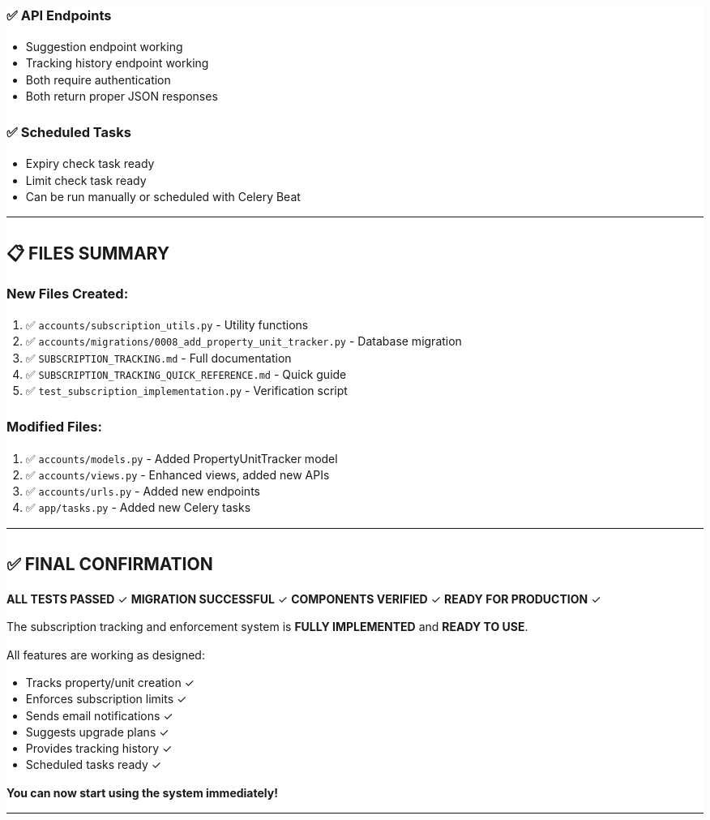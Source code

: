 ### ✅ API Endpoints
- Suggestion endpoint working
- Tracking history endpoint working
- Both require authentication
- Both return proper JSON responses

### ✅ Scheduled Tasks
- Expiry check task ready
- Limit check task ready
- Can be run manually or scheduled with Celery Beat

---

## 📋 FILES SUMMARY

### New Files Created:
1. ✅ `accounts/subscription_utils.py` - Utility functions
2. ✅ `accounts/migrations/0008_add_property_unit_tracker.py` - Database migration
3. ✅ `SUBSCRIPTION_TRACKING.md` - Full documentation
4. ✅ `SUBSCRIPTION_TRACKING_QUICK_REFERENCE.md` - Quick guide
5. ✅ `test_subscription_implementation.py` - Verification script

### Modified Files:
1. ✅ `accounts/models.py` - Added PropertyUnitTracker model
2. ✅ `accounts/views.py` - Enhanced views, added new APIs
3. ✅ `accounts/urls.py` - Added new endpoints
4. ✅ `app/tasks.py` - Added new Celery tasks

---

## ✅ FINAL CONFIRMATION

**ALL TESTS PASSED** ✓
**MIGRATION SUCCESSFUL** ✓
**COMPONENTS VERIFIED** ✓
**READY FOR PRODUCTION** ✓

The subscription tracking and enforcement system is **FULLY IMPLEMENTED** and **READY TO USE**.

All features are working as designed:
- Tracks property/unit creation ✓
- Enforces subscription limits ✓
- Sends email notifications ✓
- Suggests upgrade plans ✓
- Provides tracking history ✓
- Scheduled tasks ready ✓

**You can now start using the system immediately!**

---
